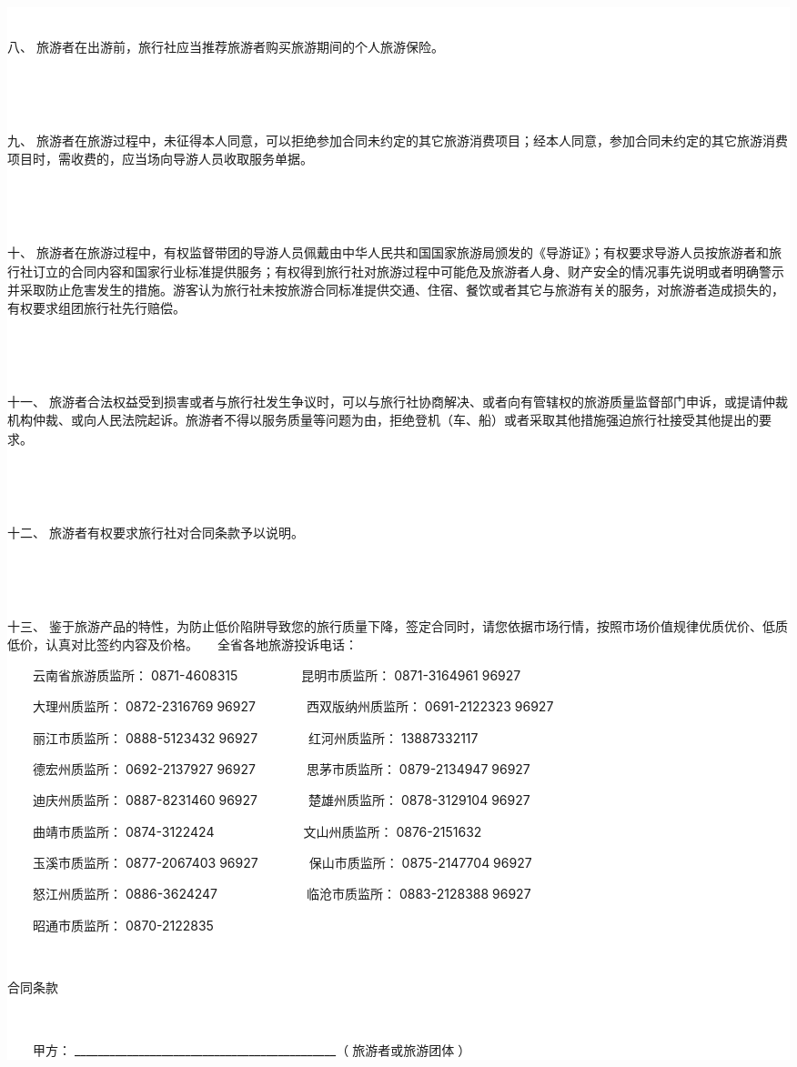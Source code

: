 
　　

八、
旅游者在出游前，旅行社应当推荐旅游者购买旅游期间的个人旅游保险。

　　

　　

九、
旅游者在旅游过程中，未征得本人同意，可以拒绝参加合同未约定的其它旅游消费项目；经本人同意，参加合同未约定的其它旅游消费项目时，需收费的，应当场向导游人员收取服务单据。

　　

　　

十、
旅游者在旅游过程中，有权监督带团的导游人员佩戴由中华人民共和国国家旅游局颁发的《导游证》；有权要求导游人员按旅游者和旅行社订立的合同内容和国家行业标准提供服务；有权得到旅行社对旅游过程中可能危及旅游者人身、财产安全的情况事先说明或者明确警示并采取防止危害发生的措施。游客认为旅行社未按旅游合同标准提供交通、住宿、餐饮或者其它与旅游有关的服务，对旅游者造成损失的，有权要求组团旅行社先行赔偿。

　　

　　

十一、
旅游者合法权益受到损害或者与旅行社发生争议时，可以与旅行社协商解决、或者向有管辖权的旅游质量监督部门申诉，或提请仲裁机构仲裁、或向人民法院起诉。旅游者不得以服务质量等问题为由，拒绝登机（车、船）或者采取其他措施强迫旅行社接受其他提出的要求。

　　

　　

十二、
旅游者有权要求旅行社对合同条款予以说明。

　　

　　

十三、
鉴于旅游产品的特性，为防止低价陷阱导致您的旅行质量下降，签定合同时，请您依据市场行情，按照市场价值规律优质优价、低质低价，认真对比签约内容及价格。　　全省各地旅游投诉电话：

　　云南省旅游质监所： 0871-4608315　　　　　昆明市质监所： 0871-3164961 96927

　　大理州质监所： 0872-2316769 96927　　　　西双版纳州质监所： 0691-2122323 96927

　　丽江市质监所： 0888-5123432 96927　　　　红河州质监所： 13887332117

　　德宏州质监所： 0692-2137927 96927　　　　思茅市质监所： 0879-2134947 96927

　　迪庆州质监所： 0887-8231460 96927　　　　楚雄州质监所： 0878-3129104 96927

　　曲靖市质监所： 0874-3122424　　　　　　　文山州质监所： 0876-2151632

　　玉溪市质监所： 0877-2067403 96927　　　　保山市质监所： 0875-2147704 96927

　　怒江州质监所： 0886-3624247　　　　　　　临沧市质监所： 0883-2128388 96927

　　昭通市质监所： 0870-2122835

　　


 合同条款
 
　　



　　甲方： _____________________________________________（ 旅游者或旅游团体 ）
